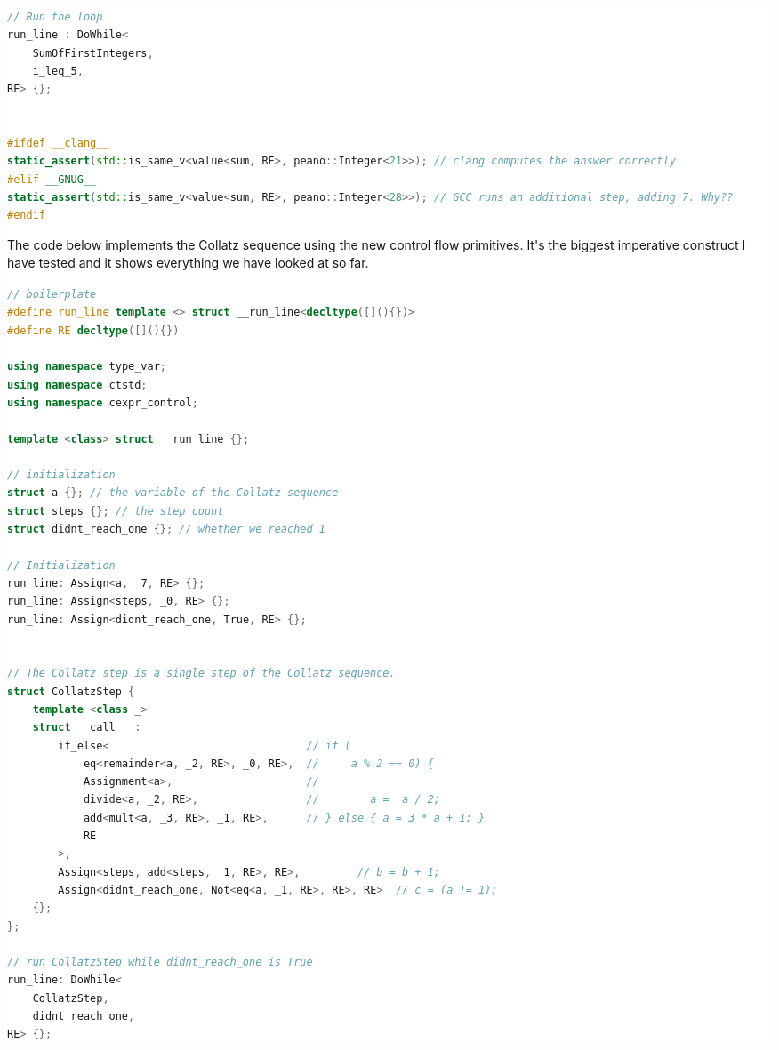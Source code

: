 ```c++
// Run the loop
run_line : DoWhile<
    SumOfFirstIntegers, 
    i_leq_5, 
RE> {};


#ifdef __clang__
static_assert(std::is_same_v<value<sum, RE>, peano::Integer<21>>); // clang computes the answer correctly
#elif __GNUG__
static_assert(std::is_same_v<value<sum, RE>, peano::Integer<28>>); // GCC runs an additional step, adding 7. Why??
#endif

```

The code below implements the Collatz sequence using the new control flow primitives.
It's the biggest imperative construct I have tested and it shows everything we have looked at so far.

```c++
// boilerplate
#define run_line template <> struct __run_line<decltype([](){})>
#define RE decltype([](){})

using namespace type_var;
using namespace ctstd;
using namespace cexpr_control;

template <class> struct __run_line {};

// initialization
struct a {}; // the variable of the Collatz sequence
struct steps {}; // the step count
struct didnt_reach_one {}; // whether we reached 1

// Initialization
run_line: Assign<a, _7, RE> {}; 
run_line: Assign<steps, _0, RE> {};
run_line: Assign<didnt_reach_one, True, RE> {};


// The Collatz step is a single step of the Collatz sequence.
struct CollatzStep {
    template <class _>
    struct __call__ :
        if_else<                               // if (
            eq<remainder<a, _2, RE>, _0, RE>,  //     a % 2 == 0) {
            Assignment<a>,                     //
            divide<a, _2, RE>,                 //        a =  a / 2;
            add<mult<a, _3, RE>, _1, RE>,      // } else { a = 3 * a + 1; }
            RE
        >,
        Assign<steps, add<steps, _1, RE>, RE>,         // b = b + 1;
        Assign<didnt_reach_one, Not<eq<a, _1, RE>, RE>, RE>  // c = (a != 1);
    {};
};

// run CollatzStep while didnt_reach_one is True
run_line: DoWhile<
    CollatzStep, 
    didnt_reach_one, 
RE> {};
```